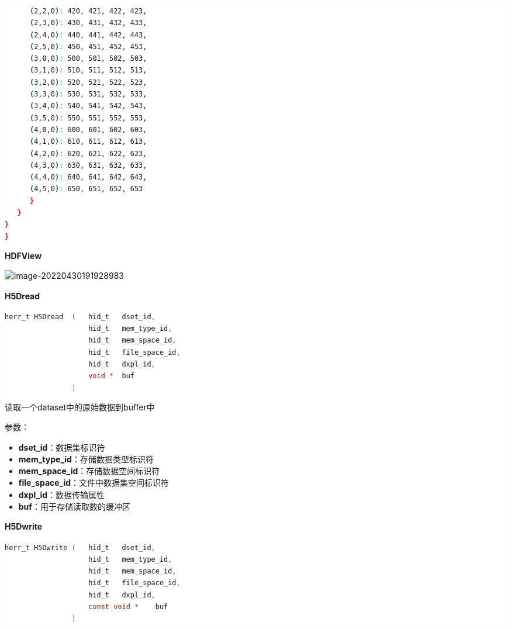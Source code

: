 ```bash
      (2,2,0): 420, 421, 422, 423,
      (2,3,0): 430, 431, 432, 433,
      (2,4,0): 440, 441, 442, 443,
      (2,5,0): 450, 451, 452, 453,
      (3,0,0): 500, 501, 502, 503,
      (3,1,0): 510, 511, 512, 513,
      (3,2,0): 520, 521, 522, 523,
      (3,3,0): 530, 531, 532, 533,
      (3,4,0): 540, 541, 542, 543,
      (3,5,0): 550, 551, 552, 553,
      (4,0,0): 600, 601, 602, 603,
      (4,1,0): 610, 611, 612, 613,
      (4,2,0): 620, 621, 622, 623,
      (4,3,0): 630, 631, 632, 633,
      (4,4,0): 640, 641, 642, 643,
      (4,5,0): 650, 651, 652, 653
      }
   }
}
}
```

**HDFView**

![image-20220430191928983](https://raw.githubusercontent.com/PerhapsChen/picgo_pic/main/image-20220430191928983.png)

**H5Dread**

```c
herr_t H5Dread	(	hid_t 	dset_id,
					hid_t 	mem_type_id,
					hid_t 	mem_space_id,
					hid_t 	file_space_id,
					hid_t 	dxpl_id,
					void * 	buf 
				)	
```

读取一个dataset中的原始数据到buffer中

参数：

- **dset_id**：数据集标识符
- **mem_type_id**：存储数据类型标识符
- **mem_space_id**：存储数据空间标识符
- **file_space_id**：文件中数据集空间标识符
- **dxpl_id**：数据传输属性
- **buf**：用于存储读取数的缓冲区



**H5Dwrite**

```c
herr_t H5Dwrite	(	hid_t 	dset_id,
					hid_t 	mem_type_id,
					hid_t 	mem_space_id,
					hid_t 	file_space_id,
					hid_t 	dxpl_id,
					const void * 	buf 
				)	
```
